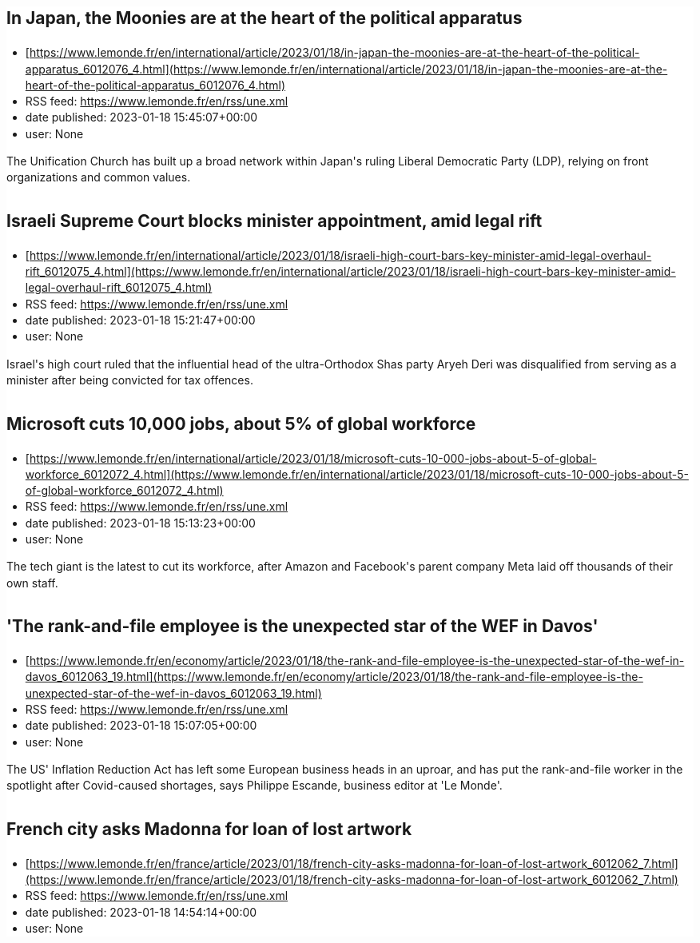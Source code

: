 ## In Japan, the Moonies are at the heart of the political apparatus
 - [https://www.lemonde.fr/en/international/article/2023/01/18/in-japan-the-moonies-are-at-the-heart-of-the-political-apparatus_6012076_4.html](https://www.lemonde.fr/en/international/article/2023/01/18/in-japan-the-moonies-are-at-the-heart-of-the-political-apparatus_6012076_4.html)
 - RSS feed: https://www.lemonde.fr/en/rss/une.xml
 - date published: 2023-01-18 15:45:07+00:00
 - user: None

The Unification Church has built up a broad network within Japan's ruling Liberal Democratic Party (LDP), relying on front organizations and common values.

## Israeli Supreme Court blocks minister appointment, amid legal rift
 - [https://www.lemonde.fr/en/international/article/2023/01/18/israeli-high-court-bars-key-minister-amid-legal-overhaul-rift_6012075_4.html](https://www.lemonde.fr/en/international/article/2023/01/18/israeli-high-court-bars-key-minister-amid-legal-overhaul-rift_6012075_4.html)
 - RSS feed: https://www.lemonde.fr/en/rss/une.xml
 - date published: 2023-01-18 15:21:47+00:00
 - user: None

Israel's high court ruled that the influential head of the ultra-Orthodox Shas party Aryeh Deri was disqualified from serving as a minister after being convicted for tax offences.

## Microsoft cuts 10,000 jobs, about 5% of global workforce
 - [https://www.lemonde.fr/en/international/article/2023/01/18/microsoft-cuts-10-000-jobs-about-5-of-global-workforce_6012072_4.html](https://www.lemonde.fr/en/international/article/2023/01/18/microsoft-cuts-10-000-jobs-about-5-of-global-workforce_6012072_4.html)
 - RSS feed: https://www.lemonde.fr/en/rss/une.xml
 - date published: 2023-01-18 15:13:23+00:00
 - user: None

The tech giant is the latest to cut its workforce, after Amazon and Facebook's parent company Meta laid off thousands of their own staff.

## 'The rank-and-file employee is the unexpected star of the WEF in Davos'
 - [https://www.lemonde.fr/en/economy/article/2023/01/18/the-rank-and-file-employee-is-the-unexpected-star-of-the-wef-in-davos_6012063_19.html](https://www.lemonde.fr/en/economy/article/2023/01/18/the-rank-and-file-employee-is-the-unexpected-star-of-the-wef-in-davos_6012063_19.html)
 - RSS feed: https://www.lemonde.fr/en/rss/une.xml
 - date published: 2023-01-18 15:07:05+00:00
 - user: None

The US' Inflation Reduction Act has left some European business heads in an uproar, and has put the rank-and-file worker in the spotlight after Covid-caused shortages, says Philippe Escande, business editor at 'Le Monde'.

## French city asks Madonna for loan of lost artwork
 - [https://www.lemonde.fr/en/france/article/2023/01/18/french-city-asks-madonna-for-loan-of-lost-artwork_6012062_7.html](https://www.lemonde.fr/en/france/article/2023/01/18/french-city-asks-madonna-for-loan-of-lost-artwork_6012062_7.html)
 - RSS feed: https://www.lemonde.fr/en/rss/une.xml
 - date published: 2023-01-18 14:54:14+00:00
 - user: None
